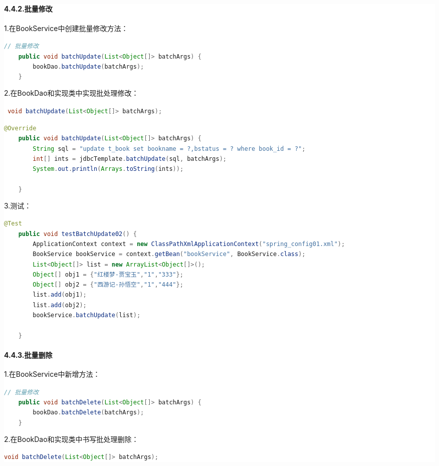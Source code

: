 #### 4.4.2.批量修改

1.在BookService中创建批量修改方法：

```java
// 批量修改
    public void batchUpdate(List<Object[]> batchArgs) {
        bookDao.batchUpdate(batchArgs);
    }
```

2.在BookDao和实现类中实现批处理修改：

```java
 void batchUpdate(List<Object[]> batchArgs);
```

```java
@Override
    public void batchUpdate(List<Object[]> batchArgs) {
        String sql = "update t_book set bookname = ?,bstatus = ? where book_id = ?";
        int[] ints = jdbcTemplate.batchUpdate(sql, batchArgs);
        System.out.println(Arrays.toString(ints));

    }
```

3.测试：

```java
@Test
    public void testBatchUpdate02() {
        ApplicationContext context = new ClassPathXmlApplicationContext("spring_config01.xml");
        BookService bookService = context.getBean("bookService", BookService.class);
        List<Object[]> list = new ArrayList<Object[]>();
        Object[] obj1 = {"红楼梦-贾宝玉","1","333"};
        Object[] obj2 = {"西游记-孙悟空","1","444"};
        list.add(obj1);
        list.add(obj2);
        bookService.batchUpdate(list);

    }
```

#### 4.4.3.批量删除

1.在BookService中新增方法：

```java
// 批量修改
    public void batchDelete(List<Object[]> batchArgs) {
        bookDao.batchDelete(batchArgs);
    }
```

2.在BookDao和实现类中书写批处理删除：

```java
void batchDelete(List<Object[]> batchArgs);
```
